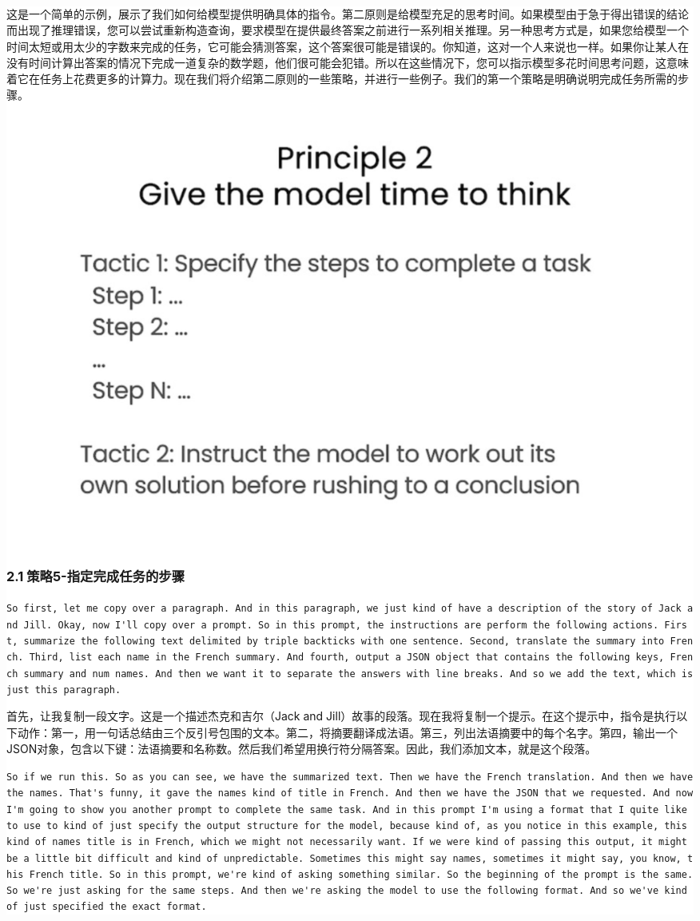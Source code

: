 这是一个简单的示例，展示了我们如何给模型提供明确具体的指令。第二原则是给模型充足的思考时间。如果模型由于急于得出错误的结论而出现了推理错误，您可以尝试重新构造查询，要求模型在提供最终答案之前进行一系列相关推理。另一种思考方式是，如果您给模型一个时间太短或用太少的字数来完成的任务，它可能会猜测答案，这个答案很可能是错误的。你知道，这对一个人来说也一样。如果你让某人在没有时间计算出答案的情况下完成一道复杂的数学题，他们很可能会犯错。所以在这些情况下，您可以指示模型多花时间思考问题，这意味着它在任务上花费更多的计算力。现在我们将介绍第二原则的一些策略，并进行一些例子。我们的第一个策略是明确说明完成任务所需的步骤。

![2-1](./imgs/2-4.png)

### 2.1 策略5-指定完成任务的步骤

```
So first, let me copy over a paragraph. And in this paragraph, we just kind of have a description of the story of Jack and Jill. Okay, now I'll copy over a prompt. So in this prompt, the instructions are perform the following actions. First, summarize the following text delimited by triple backticks with one sentence. Second, translate the summary into French. Third, list each name in the French summary. And fourth, output a JSON object that contains the following keys, French summary and num names. And then we want it to separate the answers with line breaks. And so we add the text, which is just this paragraph. 
```

首先，让我复制一段文字。这是一个描述杰克和吉尔（Jack and Jill）故事的段落。现在我将复制一个提示。在这个提示中，指令是执行以下动作：第一，用一句话总结由三个反引号包围的文本。第二，将摘要翻译成法语。第三，列出法语摘要中的每个名字。第四，输出一个JSON对象，包含以下键：法语摘要和名称数。然后我们希望用换行符分隔答案。因此，我们添加文本，就是这个段落。

```
So if we run this. So as you can see, we have the summarized text. Then we have the French translation. And then we have the names. That's funny, it gave the names kind of title in French. And then we have the JSON that we requested. And now I'm going to show you another prompt to complete the same task. And in this prompt I'm using a format that I quite like to use to kind of just specify the output structure for the model, because kind of, as you notice in this example, this kind of names title is in French, which we might not necessarily want. If we were kind of passing this output, it might be a little bit difficult and kind of unpredictable. Sometimes this might say names, sometimes it might say, you know, this French title. So in this prompt, we're kind of asking something similar. So the beginning of the prompt is the same. So we're just asking for the same steps. And then we're asking the model to use the following format. And so we've kind of just specified the exact format. 
```
